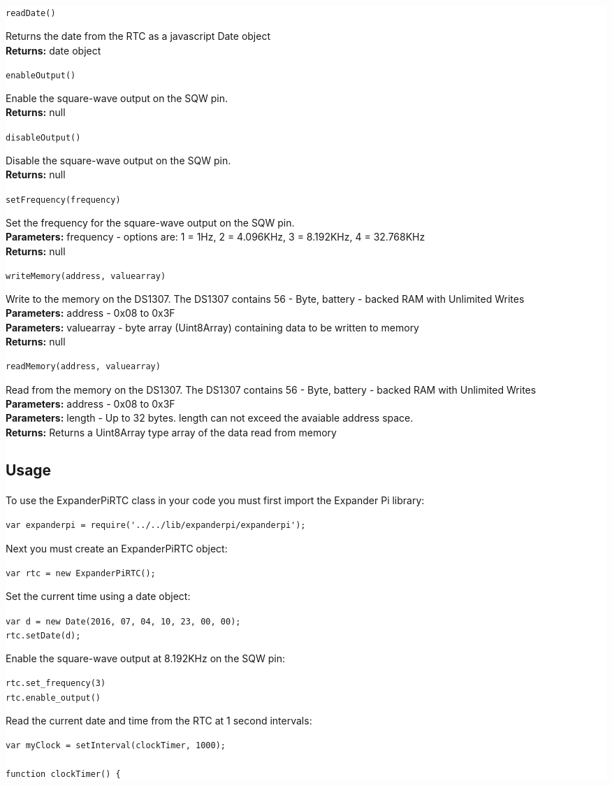 ```
readDate() 
```
Returns the date from the RTC as a javascript Date object     
**Returns:** date object


```
enableOutput() 
```
Enable the square-wave output on the SQW pin.  
**Returns:** null

```
disableOutput()
```
Disable the square-wave output on the SQW pin.   
**Returns:** null

```
setFrequency(frequency)
```
Set the frequency for the square-wave output on the SQW pin.   
**Parameters:** frequency - options are: 1 = 1Hz, 2 = 4.096KHz, 3 = 8.192KHz, 4 = 32.768KHz   
**Returns:** null

```
writeMemory(address, valuearray)
```
Write to the memory on the DS1307.  The DS1307 contains 56 - Byte, battery - backed RAM with Unlimited Writes   
**Parameters:** address - 0x08 to 0x3F    
**Parameters:** valuearray - byte array (Uint8Array) containing data to be written to memory    
**Returns:** null   

```
readMemory(address, valuearray)
```
Read from the memory on the DS1307.  The DS1307 contains 56 - Byte, battery - backed RAM with Unlimited Writes   
**Parameters:** address - 0x08 to 0x3F    
**Parameters:** length - Up to 32 bytes. length can not exceed the avaiable address space.    
**Returns:** Returns a Uint8Array type array of the data read from memory   

## Usage

To use the ExpanderPiRTC class in your code you must first import the Expander Pi library:
```
var expanderpi = require('../../lib/expanderpi/expanderpi');
```

Next you must create an ExpanderPiRTC object:

```
var rtc = new ExpanderPiRTC();
```
Set the current time using a date object:
```
var d = new Date(2016, 07, 04, 10, 23, 00, 00);
rtc.setDate(d);
```
Enable the square-wave output at 8.192KHz on the SQW pin:
```
rtc.set_frequency(3)
rtc.enable_output()
```
Read the current date and time from the RTC at 1 second intervals:
```
var myClock = setInterval(clockTimer, 1000);

function clockTimer() {    
```